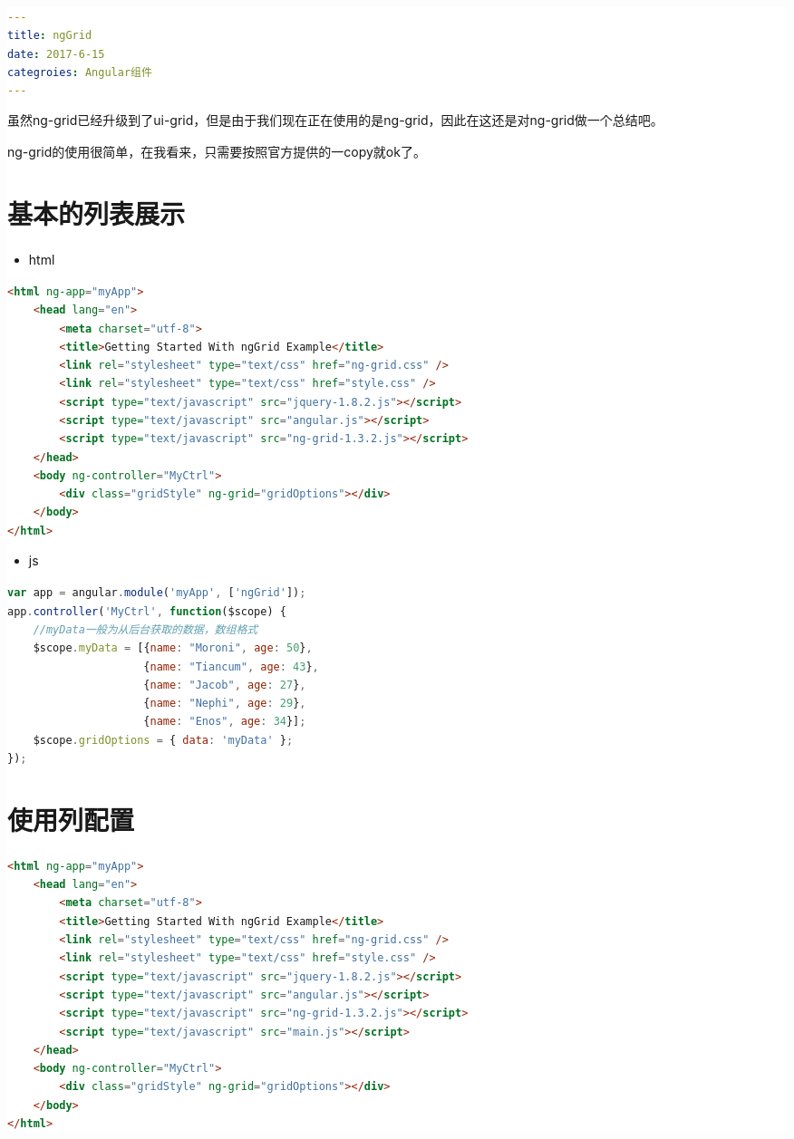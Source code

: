```yaml
---
title: ngGrid
date: 2017-6-15
categroies: Angular组件
---
```


虽然ng-grid已经升级到了ui-grid，但是由于我们现在正在使用的是ng-grid，因此在这还是对ng-grid做一个总结吧。

ng-grid的使用很简单，在我看来，只需要按照官方提供的一copy就ok了。

# 基本的列表展示
- html

```html
<html ng-app="myApp">  
    <head lang="en">
        <meta charset="utf-8">
        <title>Getting Started With ngGrid Example</title>  
        <link rel="stylesheet" type="text/css" href="ng-grid.css" />
        <link rel="stylesheet" type="text/css" href="style.css" />
        <script type="text/javascript" src="jquery-1.8.2.js"></script>
        <script type="text/javascript" src="angular.js"></script>
        <script type="text/javascript" src="ng-grid-1.3.2.js"></script>
    </head>
    <body ng-controller="MyCtrl">
        <div class="gridStyle" ng-grid="gridOptions"></div>
    </body>
</html>
```

- js

```js
var app = angular.module('myApp', ['ngGrid']);
app.controller('MyCtrl', function($scope) {
    //myData一般为从后台获取的数据，数组格式
    $scope.myData = [{name: "Moroni", age: 50},
                     {name: "Tiancum", age: 43},
                     {name: "Jacob", age: 27},
                     {name: "Nephi", age: 29},
                     {name: "Enos", age: 34}];
    $scope.gridOptions = { data: 'myData' };
});
```

# 使用列配置

```html
<html ng-app="myApp">  
    <head lang="en">
        <meta charset="utf-8">
        <title>Getting Started With ngGrid Example</title>  
        <link rel="stylesheet" type="text/css" href="ng-grid.css" />
        <link rel="stylesheet" type="text/css" href="style.css" />
        <script type="text/javascript" src="jquery-1.8.2.js"></script>
        <script type="text/javascript" src="angular.js"></script>
        <script type="text/javascript" src="ng-grid-1.3.2.js"></script>
        <script type="text/javascript" src="main.js"></script>
    </head>
    <body ng-controller="MyCtrl">
        <div class="gridStyle" ng-grid="gridOptions"></div>
    </body>
</html>
```